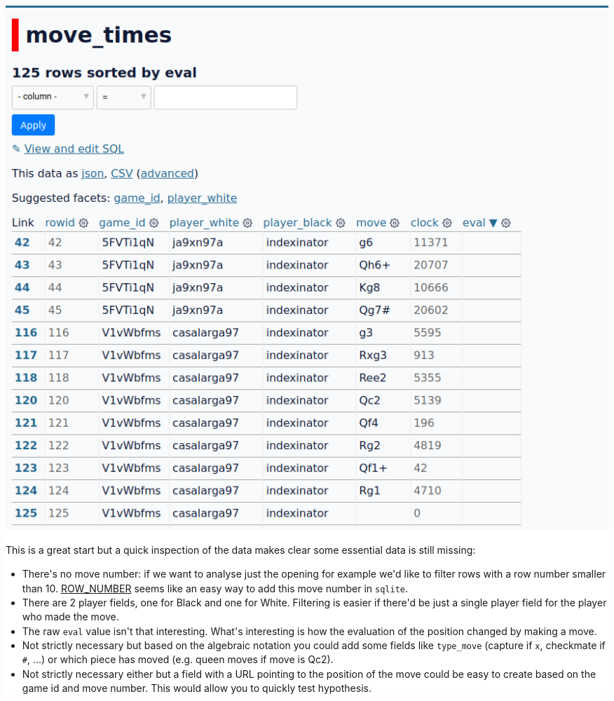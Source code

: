 ![](/static/images/posts/26-03-2025---gathering-lichess-clock-data-using-jq-+-datasette/datasette-move-times.png)

This is a great start but a quick inspection of the data makes clear some essential data is still missing:

- There's no move number: if we want to analyse just the opening for example we'd like to filter rows with a row number smaller than 10. [ROW_NUMBER](https://www.sqlitetutorial.net/sqlite-window-functions/sqlite-row_number/) seems like an easy way to add this move number in `sqlite`.
- There are 2 player fields, one for Black and one for White. Filtering is easier if there'd be just a single player field for the player who made the move.
- The raw `eval` value isn't that interesting. What's interesting is how the evaluation of the position changed by making a move.
- Not strictly necessary but based on the algebraic notation you could add some fields like `type_move` (capture if `x`, checkmate if `#`, ...) or which piece has moved (e.g. queen moves if move is Qc2).
- Not strictly necessary either but a field with a URL pointing to the position of the move could be easy to create based on the game id and move number. This would allow you to quickly test hypothesis.
